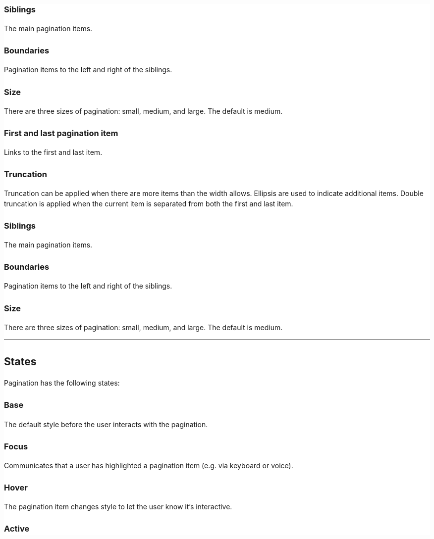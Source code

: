 ### Siblings

The main pagination items.

### Boundaries

Pagination items to the left and right of the siblings.

### Size

There are three sizes of pagination: small, medium, and large. The default is medium.

### First and last pagination item

Links to the first and last item.

### Truncation

Truncation can be applied when there are more items than the width allows. Ellipsis are used to indicate additional items. Double truncation is applied when the current item is separated from both the first and last item.

### Siblings

The main pagination items.

### Boundaries

Pagination items to the left and right of the siblings.

### Size

There are three sizes of pagination: small, medium, and large. The default is medium.

* * *

States
------

Pagination has the following states:

### Base

The default style before the user interacts with the pagination.

### Focus

Communicates that a user has highlighted a pagination item (e.g. via keyboard or voice).

### Hover

The pagination item changes style to let the user know it’s interactive.

### Active
